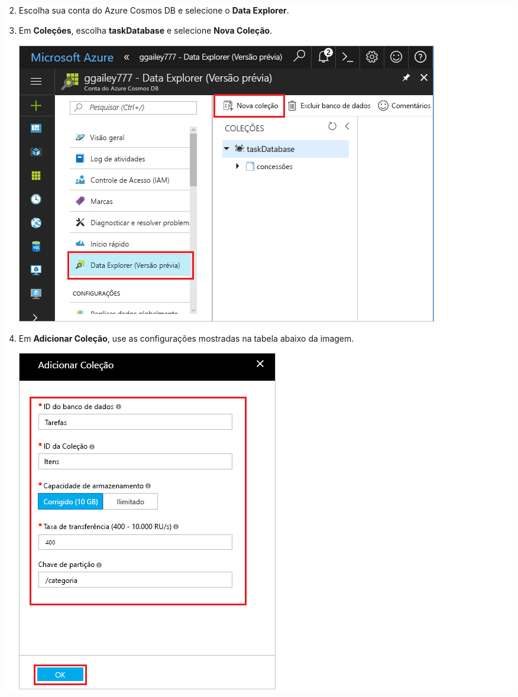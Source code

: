 2. Escolha sua conta do Azure Cosmos DB e selecione o **Data Explorer**. 
 
3. Em **Coleções**, escolha **taskDatabase** e selecione **Nova Coleção**.

    ![Criar uma coleção](./media/functions-create-cosmos-db-triggered-function/cosmosdb-create-collection.png)

4. Em **Adicionar Coleção**, use as configurações mostradas na tabela abaixo da imagem. 
 
    ![Definir taskCollection](./media/functions-create-cosmos-db-triggered-function/cosmosdb-create-collection2.png)
 
